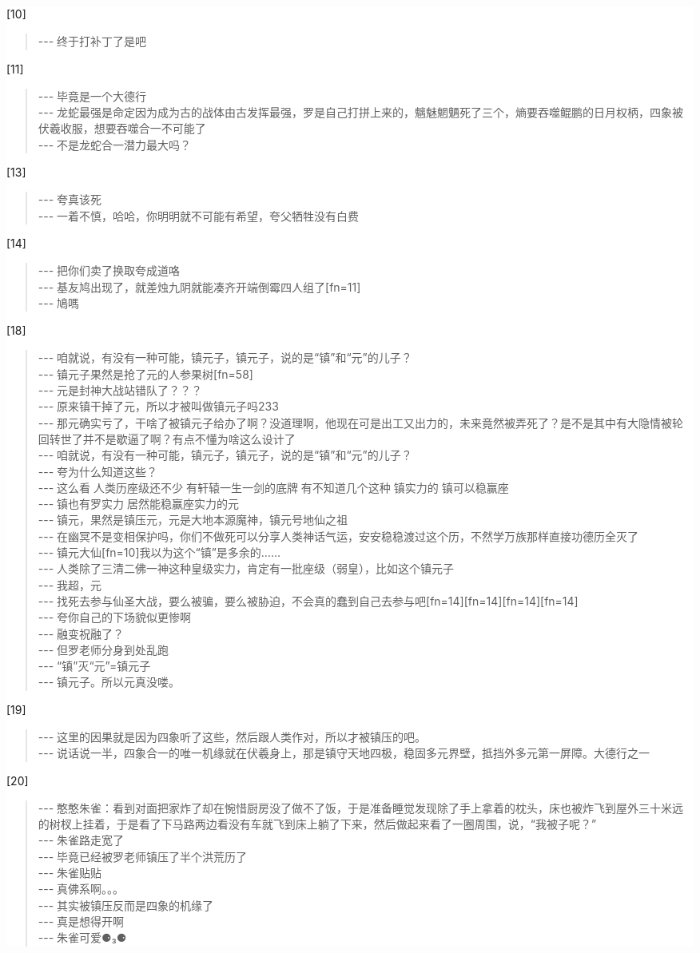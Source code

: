 [10] 
>--- 终于打补丁了是吧<br>

[11] 
>--- 毕竟是一个大德行<br>
>--- 龙蛇最强是命定因为成为古的战体由古发挥最强，罗是自己打拼上来的，魑魅魍魉死了三个，熵要吞噬鲲鹏的日月权柄，四象被伏羲收服，想要吞噬合一不可能了<br>
>--- 不是龙蛇合一潜力最大吗？<br>

[13] 
>--- 夸真该死<br>
>--- 一着不慎，哈哈，你明明就不可能有希望，夸父牺牲没有白费<br>

[14] 
>--- 把你们卖了换取夸成道咯<br>
>--- 基友鸠出现了，就差烛九阴就能凑齐开端倒霉四人组了[fn=11]<br>
>--- 鳩嗎<br>

[18] 
>--- 咱就说，有没有一种可能，镇元子，镇元子，说的是“镇”和“元”的儿子？<br>
>--- 镇元子果然是抢了元的人参果树[fn=58]<br>
>--- 元是封神大战站错队了？？？<br>
>--- 原来镇干掉了元，所以才被叫做镇元子吗233<br>
>--- 那元确实亏了，干啥了被镇元子给办了啊？没道理啊，他现在可是出工又出力的，未来竟然被弄死了？是不是其中有大隐情被轮回转世了并不是歇逼了啊？有点不懂为啥这么设计了<br>
>--- 咱就说，有没有一种可能，镇元子，镇元子，说的是“镇”和“元”的儿子？<br>
>--- 夸为什么知道这些？<br>
>--- 这么看 人类历座级还不少
有轩辕一生一剑的底牌
有不知道几个这种 镇实力的
镇可以稳赢座<br>
>--- 镇也有罗实力
居然能稳赢座实力的元<br>
>--- 镇元，果然是镇压元，元是大地本源魔神，镇元号地仙之祖<br>
>--- 在幽冥不是变相保护吗，你们不做死可以分享人类神话气运，安安稳稳渡过这个历，不然学万族那样直接功德历全灭了<br>
>--- 镇元大仙[fn=10]我以为这个“镇”是多余的……<br>
>--- 人类除了三清二佛一神这种皇级实力，肯定有一批座级（弱皇），比如这个镇元子<br>
>--- 我超，元<br>
>--- 找死去参与仙圣大战，要么被骗，要么被胁迫，不会真的蠢到自己去参与吧[fn=14][fn=14][fn=14][fn=14]<br>
>--- 夸你自己的下场貌似更惨啊<br>
>--- 融变祝融了？<br>
>--- 但罗老师分身到处乱跑<br>
>--- “镇”灭“元”=镇元子<br>
>--- 镇元子。所以元真没喽。<br>

[19] 
>--- 这里的因果就是因为四象听了这些，然后跟人类作对，所以才被镇压的吧。<br>
>--- 说话说一半，四象合一的唯一机缘就在伏羲身上，那是镇守天地四极，稳固多元界壁，抵挡外多元第一屏障。大德行之一<br>

[20] 
>--- 憨憨朱雀：看到对面把家炸了却在惋惜厨房没了做不了饭，于是准备睡觉发现除了手上拿着的枕头，床也被炸飞到屋外三十米远的树杈上挂着，于是看了下马路两边看没有车就飞到床上躺了下来，然后做起来看了一圈周围，说，“我被子呢？”<br>
>--- 朱雀路走宽了<br>
>--- 毕竟已经被罗老师镇压了半个洪荒历了<br>
>--- 朱雀贴贴<br>
>--- 真佛系啊。。。<br>
>--- 其实被镇压反而是四象的机缘了<br>
>--- 真是想得开啊<br>
>--- 朱雀可爱⚈₃⚈<br>
